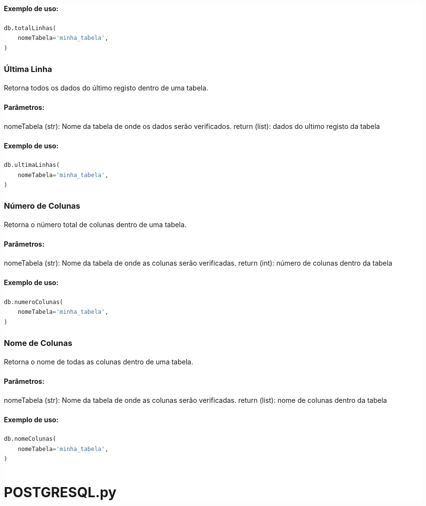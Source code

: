 #### Exemplo de uso:
```python
db.totalLinhas(
    nomeTabela='minha_tabela',
)
```

### Última Linha
Retorna todos os dados do último registo dentro de uma tabela.

#### Parâmetros:
nomeTabela (str): Nome da tabela de onde os dados serão verificados.
return (list): dados do ultimo registo da tabela

#### Exemplo de uso:
```python
db.ultimaLinhas(
    nomeTabela='minha_tabela',
)
```

### Número de Colunas
Retorna o número total de colunas dentro de uma tabela.

#### Parâmetros:
nomeTabela (str): Nome da tabela de onde as colunas serão verificadas.
return (int): número de colunas dentro da tabela

#### Exemplo de uso:
```python
db.numeroColunas(
    nomeTabela='minha_tabela',
)
```

### Nome de Colunas
Retorna o nome de todas as colunas dentro de uma tabela.

#### Parâmetros:
nomeTabela (str): Nome da tabela de onde as colunas serão verificadas.
return (list): nome de colunas dentro da tabela

#### Exemplo de uso:
```python
db.nomeColunas(
    nomeTabela='minha_tabela',
)
```

# POSTGRESQL.py
